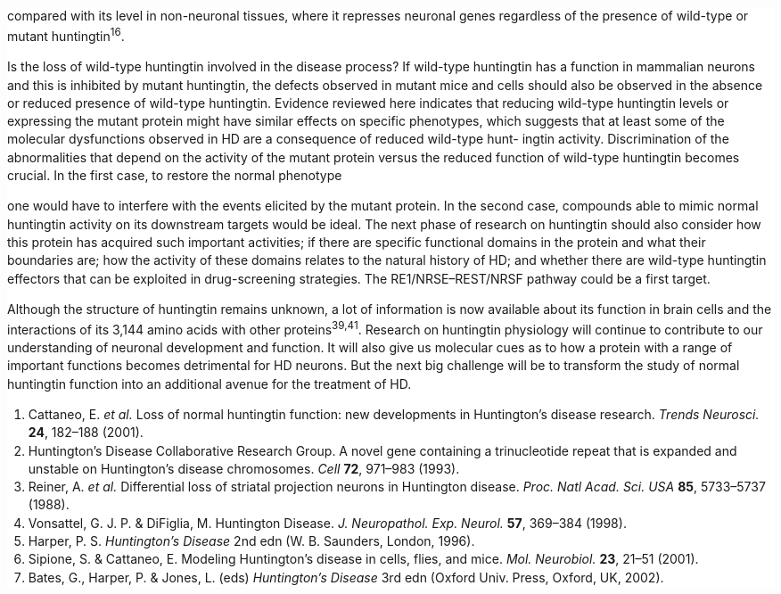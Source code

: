 compared with its level in non-neuronal tissues, where
it represses neuronal genes regardless of the presence
of wild-type or mutant huntingtin<sup>16</sup>.

Is the loss of wild-type huntingtin involved in the
disease process? If wild-type huntingtin has a function
in mammalian neurons and this is inhibited by mutant
huntingtin, the defects observed in mutant mice and
cells should also be observed in the absence or reduced
presence of wild-type huntingtin. Evidence reviewed
here indicates that reducing wild-type huntingtin levels
or expressing the mutant protein might have similar
effects on specific phenotypes, which suggests that
at least some of the molecular dysfunctions observed
in HD are a consequence of reduced wild-type hunt-
ingtin activity. Discrimination of the abnormalities
that depend on the activity of the mutant protein versus
the reduced function of wild-type huntingtin becomes
crucial. In the first case, to restore the normal phenotype

one would have to interfere with the events elicited by
the mutant protein. In the second case, compounds able
to mimic normal huntingtin activity on its downstream
targets would be ideal. The next phase of research on
huntingtin should also consider how this protein has
acquired such important activities; if there are specific
functional domains in the protein and what their
boundaries are; how the activity of these domains relates
to the natural history of HD; and whether there are
wild-type huntingtin effectors that can be exploited in
drug-screening strategies. The RE1/NRSE–REST/NRSF
pathway could be a first target.

Although the structure of huntingtin remains
unknown, a lot of information is now available about
its function in brain cells and the interactions of its
3,144 amino acids with other proteins<sup>39,41</sup>. Research
on huntingtin physiology will continue to contribute
to our understanding of neuronal development and
function. It will also give us molecular cues as to how
a protein with a range of important functions becomes
detrimental for HD neurons. But the next big challenge
will be to transform the study of normal huntingtin
function into an additional avenue for the treatment
of HD.


1. Cattaneo, E. *et al.* Loss of normal huntingtin function: new
   developments in Huntington’s disease research. *Trends Neurosci.*
   **24**, 182–188 (2001).
2. Huntington’s Disease Collaborative Research Group.
   A novel gene containing a trinucleotide repeat that is
   expanded and unstable on Huntington’s disease
   chromosomes. *Cell* **72**, 971–983 (1993).
3. Reiner, A. *et al.* Differential loss of striatal projection
   neurons in Huntington disease. *Proc. Natl Acad. Sci. USA*
   **85**, 5733–5737 (1988).
4. Vonsattel, G. J. P. & DiFiglia, M. Huntington Disease.
   *J. Neuropathol. Exp. Neurol.* **57**, 369–384 (1998).
5. Harper, P. S. *Huntington’s Disease* 2nd edn
   (W. B. Saunders, London, 1996).
6. Sipione, S. & Cattaneo, E. Modeling Huntington’s
   disease in cells, flies, and mice. *Mol. Neurobiol.*
   **23**, 21–51 (2001).
7. Bates, G., Harper, P. & Jones, L. (eds) *Huntington’s
   Disease* 3rd edn (Oxford Univ. Press, Oxford, UK, 2002).